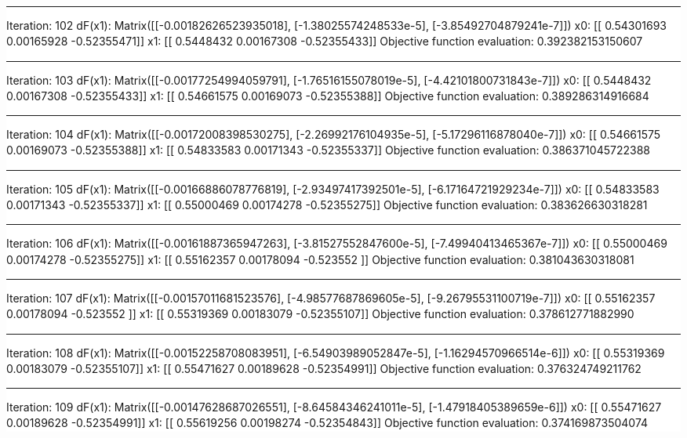 -----------------
Iteration: 102
dF(x1): Matrix([[-0.00182626523935018], [-1.38025574248533e-5], [-3.85492704879241e-7]])
x0:     [[ 0.54301693  0.00165928 -0.52355471]]
x1:     [[ 0.5448432   0.00167308 -0.52355433]]
Objective function evaluation: 0.392382153150607

-----------------
Iteration: 103
dF(x1): Matrix([[-0.00177254994059791], [-1.76516155078019e-5], [-4.42101800731843e-7]])
x0:     [[ 0.5448432   0.00167308 -0.52355433]]
x1:     [[ 0.54661575  0.00169073 -0.52355388]]
Objective function evaluation: 0.389286314916684

-----------------
Iteration: 104
dF(x1): Matrix([[-0.00172008398530275], [-2.26992176104935e-5], [-5.17296116878040e-7]])
x0:     [[ 0.54661575  0.00169073 -0.52355388]]
x1:     [[ 0.54833583  0.00171343 -0.52355337]]
Objective function evaluation: 0.386371045722388

-----------------
Iteration: 105
dF(x1): Matrix([[-0.00166886078776819], [-2.93497417392501e-5], [-6.17164721929234e-7]])
x0:     [[ 0.54833583  0.00171343 -0.52355337]]
x1:     [[ 0.55000469  0.00174278 -0.52355275]]
Objective function evaluation: 0.383626630318281

-----------------
Iteration: 106
dF(x1): Matrix([[-0.00161887365947263], [-3.81527552847600e-5], [-7.49940413465367e-7]])
x0:     [[ 0.55000469  0.00174278 -0.52355275]]
x1:     [[ 0.55162357  0.00178094 -0.523552  ]]
Objective function evaluation: 0.381043630318081

-----------------
Iteration: 107
dF(x1): Matrix([[-0.00157011681523576], [-4.98577687869605e-5], [-9.26795531100719e-7]])
x0:     [[ 0.55162357  0.00178094 -0.523552  ]]
x1:     [[ 0.55319369  0.00183079 -0.52355107]]
Objective function evaluation: 0.378612771882990

-----------------
Iteration: 108
dF(x1): Matrix([[-0.00152258708083951], [-6.54903989052847e-5], [-1.16294570966514e-6]])
x0:     [[ 0.55319369  0.00183079 -0.52355107]]
x1:     [[ 0.55471627  0.00189628 -0.52354991]]
Objective function evaluation: 0.376324749211762

-----------------
Iteration: 109
dF(x1): Matrix([[-0.00147628687026551], [-8.64584346241011e-5], [-1.47918405389659e-6]])
x0:     [[ 0.55471627  0.00189628 -0.52354991]]
x1:     [[ 0.55619256  0.00198274 -0.52354843]]
Objective function evaluation: 0.374169873504074
